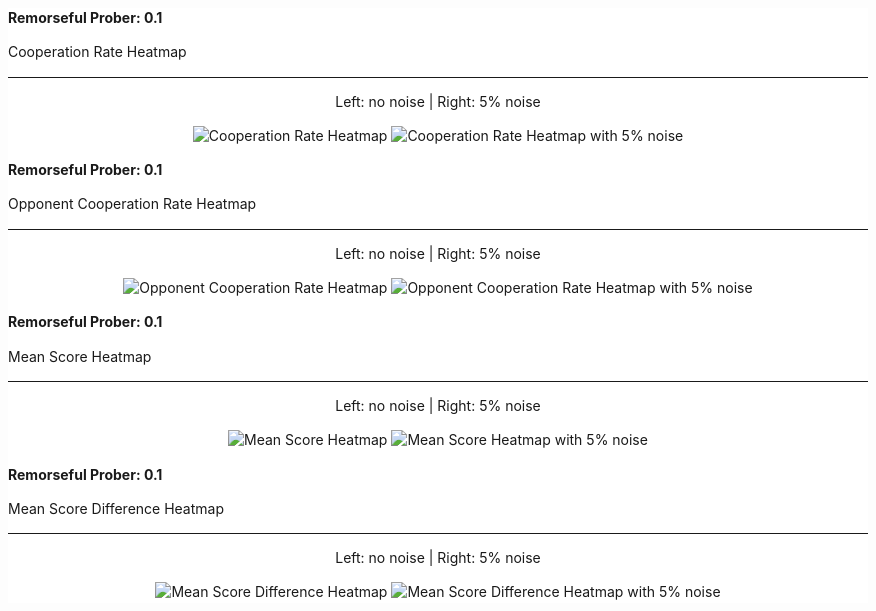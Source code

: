 

<b>Remorseful Prober: 0.1</b><br/>

Cooperation Rate Heatmap
************************

<div style="text-align:center">
<p>Left: no noise | Right: 5% noise</p>
<img src ="http://www.marcharper.codes/axelrod/heatmaps/cooperation/Remorseful Prober: 0.1.png" width="45%" alt="Cooperation Rate Heatmap"/>
<img src ="http://www.marcharper.codes/axelrod/heatmaps/cooperation-noisy/Remorseful Prober: 0.1.png" width="45%" alt="Cooperation Rate Heatmap with 5% noise"/>
</div>

<b>Remorseful Prober: 0.1</b><br/>

Opponent Cooperation Rate Heatmap
*********************************

<div style="text-align:center">
<p>Left: no noise | Right: 5% noise</p>
<img src ="http://www.marcharper.codes/axelrod/heatmaps/opponent_cooperation/Remorseful Prober: 0.1.png" width="45%" alt="Opponent Cooperation Rate Heatmap"/>
<img src ="http://www.marcharper.codes/axelrod/heatmaps/opponent_cooperation-noisy/Remorseful Prober: 0.1.png" width="45%" alt="Opponent Cooperation Rate Heatmap with 5% noise"/>
</div>

<b>Remorseful Prober: 0.1</b><br/>

Mean Score Heatmap
******************

<div style="text-align:center">
<p>Left: no noise | Right: 5% noise</p>
<img src ="http://www.marcharper.codes/axelrod/heatmaps/score/Remorseful Prober: 0.1.png" width="45%" alt="Mean Score Heatmap"/>
<img src ="http://www.marcharper.codes/axelrod/heatmaps/score-noisy/Remorseful Prober: 0.1.png" width="45%" alt="Mean Score Heatmap with 5% noise"/>
</div>

<b>Remorseful Prober: 0.1</b><br/>

Mean Score Difference Heatmap
*****************************

<div style="text-align:center">
<p>Left: no noise | Right: 5% noise</p>
<img src ="http://www.marcharper.codes/axelrod/heatmaps/score_diff/Remorseful Prober: 0.1.png" width="45%" alt="Mean Score Difference Heatmap"/>
<img src ="http://www.marcharper.codes/axelrod/heatmaps/score_diff-noisy/Remorseful Prober: 0.1.png" width="45%" alt="Mean Score Difference Heatmap with 5% noise"/>
</div>
